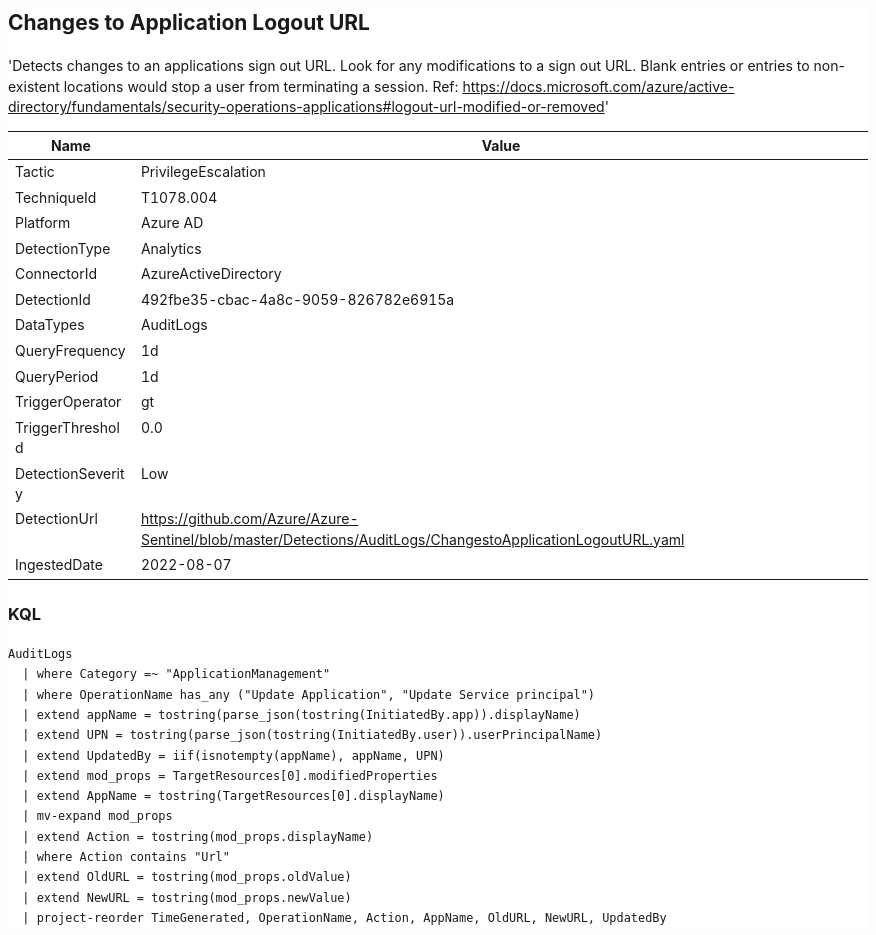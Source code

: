 ## Changes to Application Logout URL

'Detects changes to an applications sign out URL.
  Look for any modifications to a sign out URL. Blank entries or entries to non-existent locations would stop a user from terminating a session.
  Ref: https://docs.microsoft.com/azure/active-directory/fundamentals/security-operations-applications#logout-url-modified-or-removed'

|Name | Value |
| --- | --- |
|Tactic | PrivilegeEscalation|
|TechniqueId | T1078.004|
|Platform | Azure AD|
|DetectionType | Analytics |
|ConnectorId | AzureActiveDirectory |
|DetectionId | 492fbe35-cbac-4a8c-9059-826782e6915a |
|DataTypes | AuditLogs |
|QueryFrequency | 1d |
|QueryPeriod | 1d |
|TriggerOperator | gt |
|TriggerThreshold | 0.0 |
|DetectionSeverity | Low |
|DetectionUrl | https://github.com/Azure/Azure-Sentinel/blob/master/Detections/AuditLogs/ChangestoApplicationLogoutURL.yaml |
|IngestedDate | 2022-08-07 |

### KQL
```kql
AuditLogs
  | where Category =~ "ApplicationManagement"
  | where OperationName has_any ("Update Application", "Update Service principal")
  | extend appName = tostring(parse_json(tostring(InitiatedBy.app)).displayName)
  | extend UPN = tostring(parse_json(tostring(InitiatedBy.user)).userPrincipalName)
  | extend UpdatedBy = iif(isnotempty(appName), appName, UPN)
  | extend mod_props = TargetResources[0].modifiedProperties
  | extend AppName = tostring(TargetResources[0].displayName)
  | mv-expand mod_props
  | extend Action = tostring(mod_props.displayName)
  | where Action contains "Url"
  | extend OldURL = tostring(mod_props.oldValue)
  | extend NewURL = tostring(mod_props.newValue)
  | project-reorder TimeGenerated, OperationName, Action, AppName, OldURL, NewURL, UpdatedBy

```
